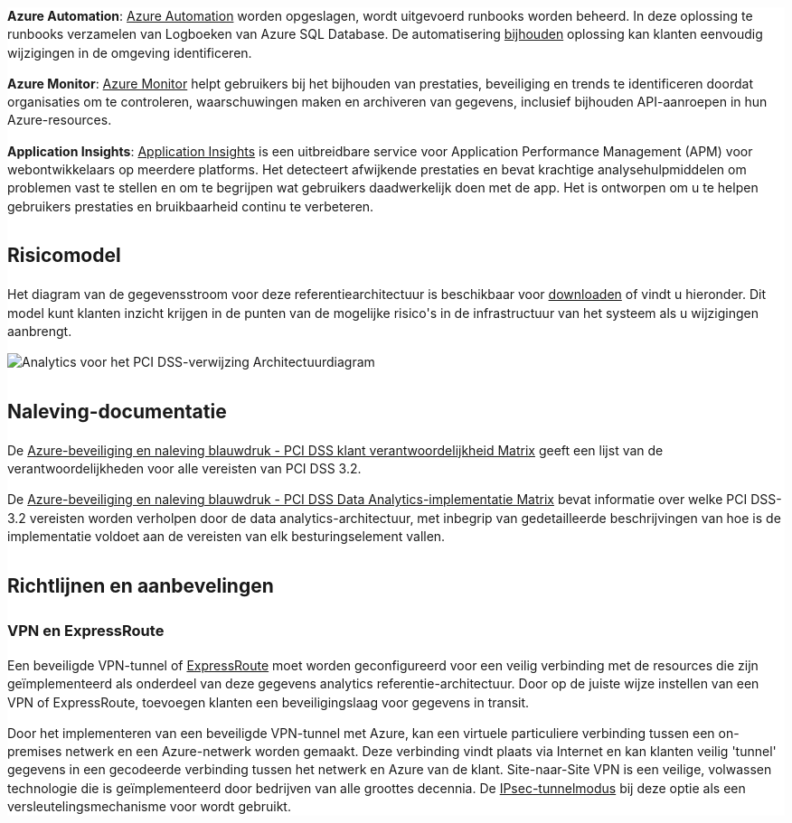 **Azure Automation**: [Azure Automation](https://docs.microsoft.com/azure/automation/automation-hybrid-runbook-worker) worden opgeslagen, wordt uitgevoerd runbooks worden beheerd. In deze oplossing te runbooks verzamelen van Logboeken van Azure SQL Database. De automatisering [bijhouden](https://docs.microsoft.com/azure/automation/automation-change-tracking) oplossing kan klanten eenvoudig wijzigingen in de omgeving identificeren.

**Azure Monitor**: [Azure Monitor](https://docs.microsoft.com/azure/monitoring-and-diagnostics/) helpt gebruikers bij het bijhouden van prestaties, beveiliging en trends te identificeren doordat organisaties om te controleren, waarschuwingen maken en archiveren van gegevens, inclusief bijhouden API-aanroepen in hun Azure-resources.

**Application Insights**: [Application Insights](https://docs.microsoft.com/azure/application-insights/) is een uitbreidbare service voor Application Performance Management (APM) voor webontwikkelaars op meerdere platforms. Het detecteert afwijkende prestaties en bevat krachtige analysehulpmiddelen om problemen vast te stellen en om te begrijpen wat gebruikers daadwerkelijk doen met de app. Het is ontworpen om u te helpen gebruikers prestaties en bruikbaarheid continu te verbeteren.

## <a name="threat-model"></a>Risicomodel

Het diagram van de gegevensstroom voor deze referentiearchitectuur is beschikbaar voor [downloaden](https://aka.ms/PCIAnalyticsTM) of vindt u hieronder. Dit model kunt klanten inzicht krijgen in de punten van de mogelijke risico's in de infrastructuur van het systeem als u wijzigingen aanbrengt.

![Analytics voor het PCI DSS-verwijzing Architectuurdiagram](images/pcidss-analytics-threat-model.png "Analytics voor het PCI DSS-risicomodel")

## <a name="compliance-documentation"></a>Naleving-documentatie
De [Azure-beveiliging en naleving blauwdruk - PCI DSS klant verantwoordelijkheid Matrix](https://aka.ms/pcidss-analytics-tm) geeft een lijst van de verantwoordelijkheden voor alle vereisten van PCI DSS 3.2.

De [Azure-beveiliging en naleving blauwdruk - PCI DSS Data Analytics-implementatie Matrix](https://aka.ms/pcidss-analytics-cim) bevat informatie over welke PCI DSS-3.2 vereisten worden verholpen door de data analytics-architectuur, met inbegrip van gedetailleerde beschrijvingen van hoe is de implementatie voldoet aan de vereisten van elk besturingselement vallen.


## <a name="guidance-and-recommendations"></a>Richtlijnen en aanbevelingen

### <a name="vpn-and-expressroute"></a>VPN en ExpressRoute

Een beveiligde VPN-tunnel of [ExpressRoute](https://docs.microsoft.com/azure/expressroute/expressroute-introduction) moet worden geconfigureerd voor een veilig verbinding met de resources die zijn geïmplementeerd als onderdeel van deze gegevens analytics referentie-architectuur. Door op de juiste wijze instellen van een VPN of ExpressRoute, toevoegen klanten een beveiligingslaag voor gegevens in transit.

Door het implementeren van een beveiligde VPN-tunnel met Azure, kan een virtuele particuliere verbinding tussen een on-premises netwerk en een Azure-netwerk worden gemaakt. Deze verbinding vindt plaats via Internet en kan klanten veilig 'tunnel' gegevens in een gecodeerde verbinding tussen het netwerk en Azure van de klant. Site-naar-Site VPN is een veilige, volwassen technologie die is geïmplementeerd door bedrijven van alle groottes decennia. De [IPsec-tunnelmodus](https://docs.microsoft.com/previous-versions/windows/it-pro/windows-server-2003/cc786385(v=ws.10)) bij deze optie als een versleutelingsmechanisme voor wordt gebruikt.
